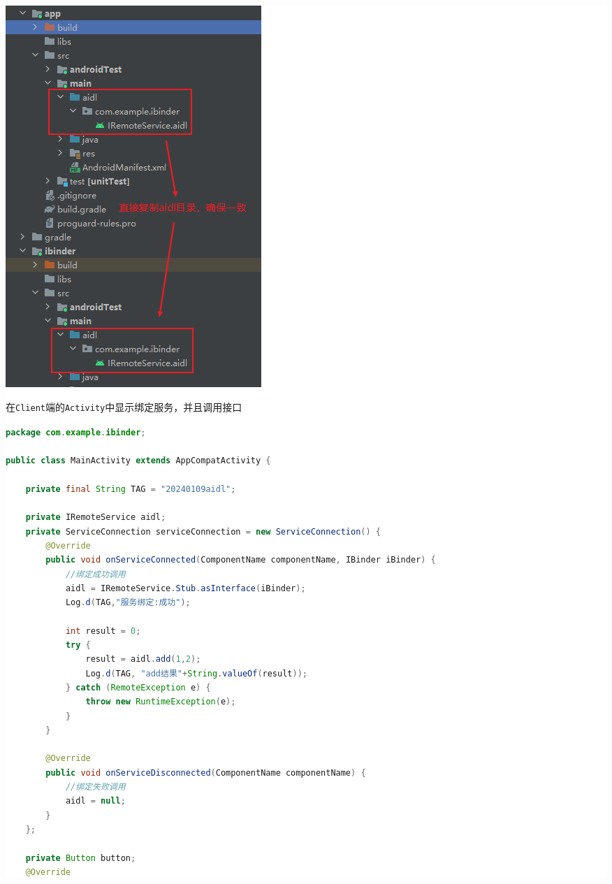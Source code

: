 ![1704784518510](消息传递机制.assets/1704784518510.png)

在`Client`端的`Activity`中显示绑定服务，并且调用接口

```java
package com.example.ibinder;

public class MainActivity extends AppCompatActivity {

    private final String TAG = "20240109aidl";

    private IRemoteService aidl;
    private ServiceConnection serviceConnection = new ServiceConnection() {
        @Override
        public void onServiceConnected(ComponentName componentName, IBinder iBinder) {
            //绑定成功调用
            aidl = IRemoteService.Stub.asInterface(iBinder);
            Log.d(TAG,"服务绑定:成功");

            int result = 0;
            try {
                result = aidl.add(1,2);
                Log.d(TAG, "add结果"+String.valueOf(result));
            } catch (RemoteException e) {
                throw new RuntimeException(e);
            }
        }

        @Override
        public void onServiceDisconnected(ComponentName componentName) {
            //绑定失败调用
            aidl = null;
        }
    };

    private Button button;
    @Override
```